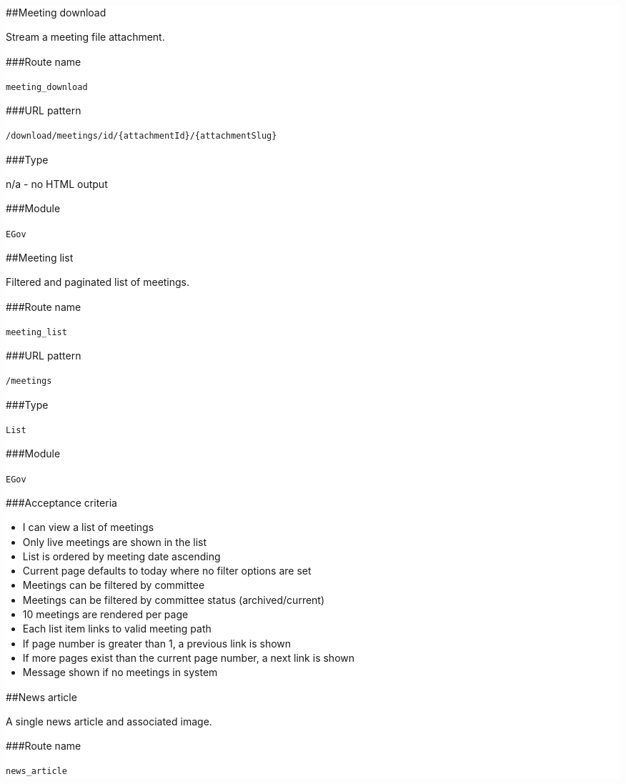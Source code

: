 
##Meeting download

 Stream a meeting file attachment.

###Route name

`meeting_download`

###URL pattern

`/download/meetings/id/{attachmentId}/{attachmentSlug}`

###Type

n/a - no HTML output

###Module

`EGov`

##Meeting list

Filtered and paginated list of meetings.

###Route name

`meeting_list`

###URL pattern

`/meetings`

###Type

`List`

###Module

`EGov`

###Acceptance criteria

* I can view a list of meetings
* Only live meetings are shown in the list
* List is ordered by meeting date ascending
* Current page defaults to today where no filter options are set
* Meetings can be filtered by committee
* Meetings can be filtered by committee status (archived/current)
* 10 meetings are rendered per page
* Each list item links to valid meeting path
* If page number is greater than 1, a previous link is shown
* If more pages exist than the current page number, a next link is shown
* Message shown if no meetings in system

##News article

A single news article and associated image.

###Route name

`news_article`
